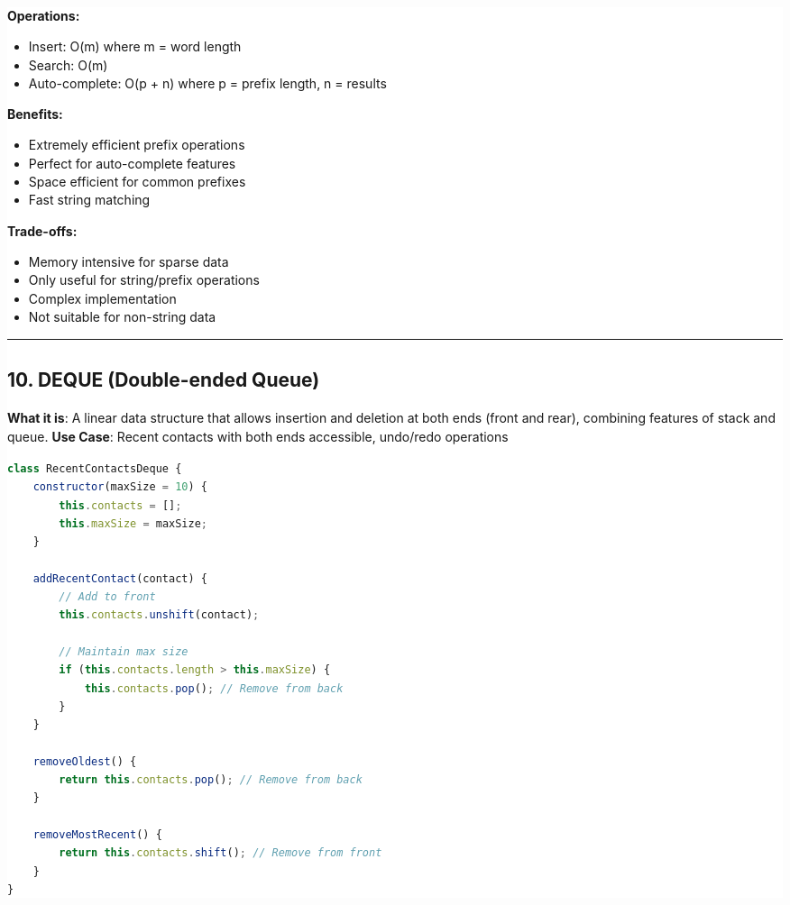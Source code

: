 **Operations:**

- Insert: O(m) where m = word length
- Search: O(m)
- Auto-complete: O(p + n) where p = prefix length, n = results

**Benefits:**

- Extremely efficient prefix operations
- Perfect for auto-complete features
- Space efficient for common prefixes
- Fast string matching

**Trade-offs:**

- Memory intensive for sparse data
- Only useful for string/prefix operations
- Complex implementation
- Not suitable for non-string data

---

## 10. DEQUE (Double-ended Queue)

**What it is**: A linear data structure that allows insertion and deletion at both ends (front and rear), combining features of stack and queue.
**Use Case**: Recent contacts with both ends accessible, undo/redo operations

```javascript
class RecentContactsDeque {
    constructor(maxSize = 10) {
        this.contacts = [];
        this.maxSize = maxSize;
    }
    
    addRecentContact(contact) {
        // Add to front
        this.contacts.unshift(contact);
        
        // Maintain max size
        if (this.contacts.length > this.maxSize) {
            this.contacts.pop(); // Remove from back
        }
    }
    
    removeOldest() {
        return this.contacts.pop(); // Remove from back
    }
    
    removeMostRecent() {
        return this.contacts.shift(); // Remove from front
    }
}
```

